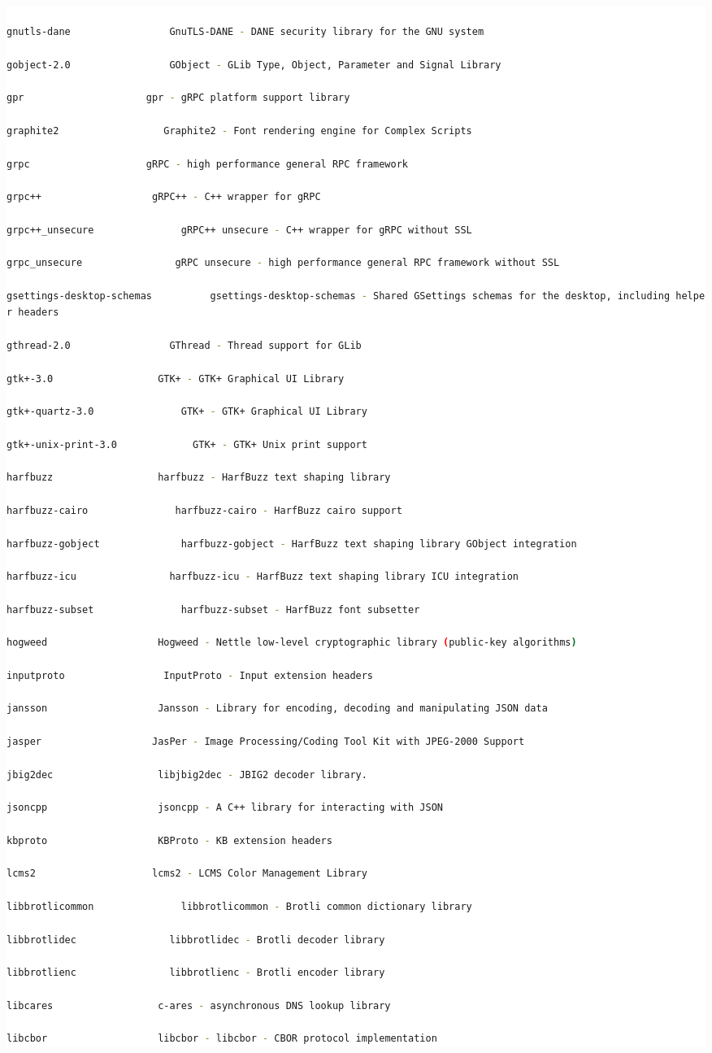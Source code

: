 ```bash

gnutls-dane                 GnuTLS-DANE - DANE security library for the GNU system

gobject-2.0                 GObject - GLib Type, Object, Parameter and Signal Library

gpr                     gpr - gRPC platform support library

graphite2                  Graphite2 - Font rendering engine for Complex Scripts

grpc                    gRPC - high performance general RPC framework

grpc++                   gRPC++ - C++ wrapper for gRPC

grpc++_unsecure               gRPC++ unsecure - C++ wrapper for gRPC without SSL

grpc_unsecure                gRPC unsecure - high performance general RPC framework without SSL

gsettings-desktop-schemas          gsettings-desktop-schemas - Shared GSettings schemas for the desktop, including helper headers

gthread-2.0                 GThread - Thread support for GLib

gtk+-3.0                  GTK+ - GTK+ Graphical UI Library

gtk+-quartz-3.0               GTK+ - GTK+ Graphical UI Library

gtk+-unix-print-3.0             GTK+ - GTK+ Unix print support

harfbuzz                  harfbuzz - HarfBuzz text shaping library

harfbuzz-cairo               harfbuzz-cairo - HarfBuzz cairo support

harfbuzz-gobject              harfbuzz-gobject - HarfBuzz text shaping library GObject integration

harfbuzz-icu                harfbuzz-icu - HarfBuzz text shaping library ICU integration

harfbuzz-subset               harfbuzz-subset - HarfBuzz font subsetter

hogweed                   Hogweed - Nettle low-level cryptographic library (public-key algorithms)

inputproto                 InputProto - Input extension headers

jansson                   Jansson - Library for encoding, decoding and manipulating JSON data

jasper                   JasPer - Image Processing/Coding Tool Kit with JPEG-2000 Support

jbig2dec                  libjbig2dec - JBIG2 decoder library.

jsoncpp                   jsoncpp - A C++ library for interacting with JSON

kbproto                   KBProto - KB extension headers

lcms2                    lcms2 - LCMS Color Management Library

libbrotlicommon               libbrotlicommon - Brotli common dictionary library

libbrotlidec                libbrotlidec - Brotli decoder library

libbrotlienc                libbrotlienc - Brotli encoder library

libcares                  c-ares - asynchronous DNS lookup library

libcbor                   libcbor - libcbor - CBOR protocol implementation
```